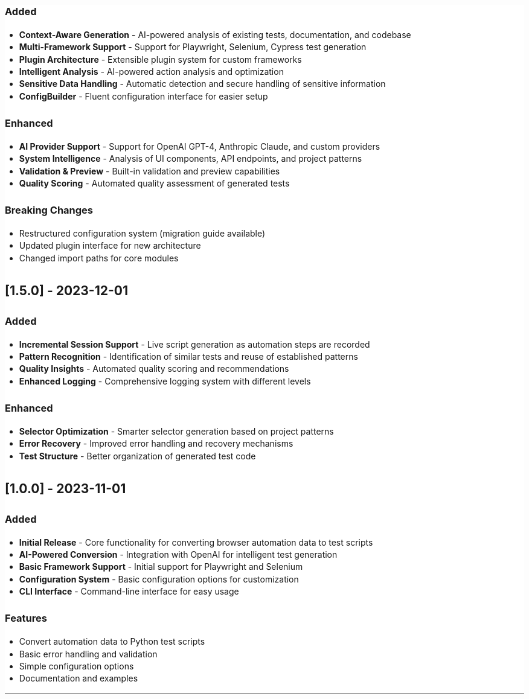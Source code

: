 ### Added
- **Context-Aware Generation** - AI-powered analysis of existing tests, documentation, and codebase
- **Multi-Framework Support** - Support for Playwright, Selenium, Cypress test generation
- **Plugin Architecture** - Extensible plugin system for custom frameworks
- **Intelligent Analysis** - AI-powered action analysis and optimization
- **Sensitive Data Handling** - Automatic detection and secure handling of sensitive information
- **ConfigBuilder** - Fluent configuration interface for easier setup

### Enhanced
- **AI Provider Support** - Support for OpenAI GPT-4, Anthropic Claude, and custom providers
- **System Intelligence** - Analysis of UI components, API endpoints, and project patterns
- **Validation & Preview** - Built-in validation and preview capabilities
- **Quality Scoring** - Automated quality assessment of generated tests

### Breaking Changes
- Restructured configuration system (migration guide available)
- Updated plugin interface for new architecture
- Changed import paths for core modules

## [1.5.0] - 2023-12-01

### Added
- **Incremental Session Support** - Live script generation as automation steps are recorded
- **Pattern Recognition** - Identification of similar tests and reuse of established patterns
- **Quality Insights** - Automated quality scoring and recommendations
- **Enhanced Logging** - Comprehensive logging system with different levels

### Enhanced
- **Selector Optimization** - Smarter selector generation based on project patterns
- **Error Recovery** - Improved error handling and recovery mechanisms
- **Test Structure** - Better organization of generated test code

## [1.0.0] - 2023-11-01

### Added
- **Initial Release** - Core functionality for converting browser automation data to test scripts
- **AI-Powered Conversion** - Integration with OpenAI for intelligent test generation
- **Basic Framework Support** - Initial support for Playwright and Selenium
- **Configuration System** - Basic configuration options for customization
- **CLI Interface** - Command-line interface for easy usage

### Features
- Convert automation data to Python test scripts
- Basic error handling and validation
- Simple configuration options
- Documentation and examples

---
